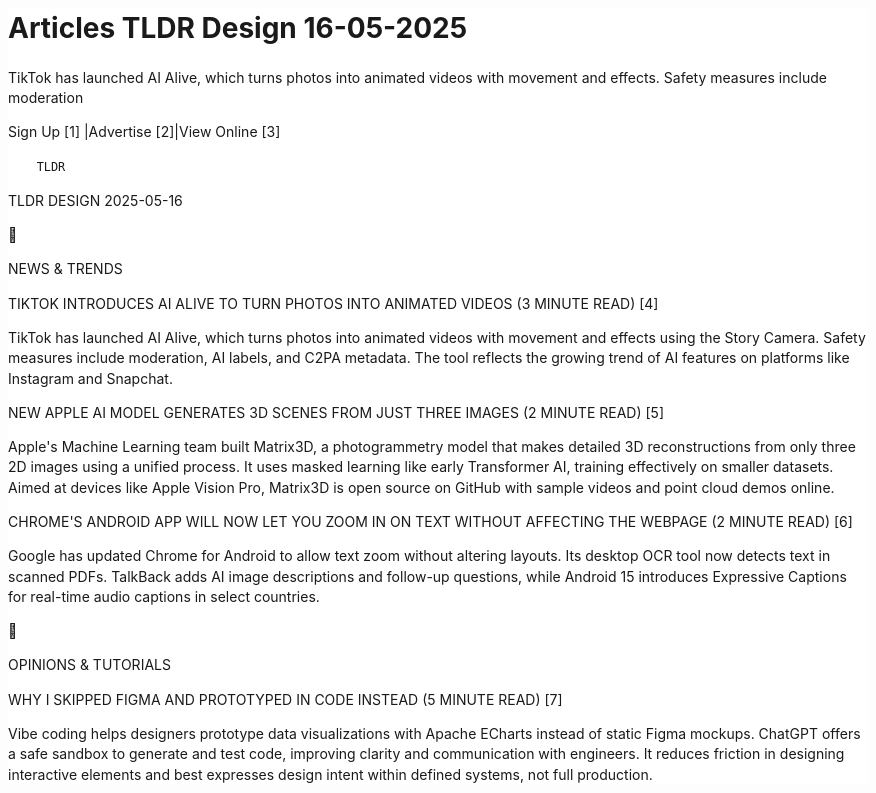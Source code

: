 # Articles TLDR Design 16-05-2025

TikTok has launched AI Alive, which turns photos into animated videos
with movement and effects. Safety measures include
moderation ‌ ‌ ‌ ‌ ‌ ‌ ‌ ‌ ‌ ‌ ‌ ‌ ‌ ‌ ‌ ‌ ‌ ‌ ‌ ‌ ‌ ‌ ‌ ‌ ‌ ‌  ‌ ‌ ‌ ‌ ‌ ‌ ‌ ‌ ‌ ‌ ‌ ‌ ‌ ‌ ‌ ‌ ‌ ‌ ‌ ‌ ‌ ‌ ‌ ‌ ‌ ‌ 


 Sign Up [1] |Advertise [2]|View Online [3] 

		TLDR 

TLDR DESIGN 2025-05-16

📱 

NEWS & TRENDS

 TIKTOK INTRODUCES AI ALIVE TO TURN PHOTOS INTO ANIMATED VIDEOS (3
MINUTE READ) [4] 

 TikTok has launched AI Alive, which turns photos into animated videos
with movement and effects using the Story Camera. Safety measures
include moderation, AI labels, and C2PA metadata. The tool reflects
the growing trend of AI features on platforms like Instagram and
Snapchat. 

 NEW APPLE AI MODEL GENERATES 3D SCENES FROM JUST THREE IMAGES (2
MINUTE READ) [5] 

 Apple's Machine Learning team built Matrix3D, a photogrammetry model
that makes detailed 3D reconstructions from only three 2D images using
a unified process. It uses masked learning like early Transformer AI,
training effectively on smaller datasets. Aimed at devices like Apple
Vision Pro, Matrix3D is open source on GitHub with sample videos and
point cloud demos online. 

 CHROME'S ANDROID APP WILL NOW LET YOU ZOOM IN ON TEXT WITHOUT
AFFECTING THE WEBPAGE (2 MINUTE READ) [6] 

 Google has updated Chrome for Android to allow text zoom without
altering layouts. Its desktop OCR tool now detects text in scanned
PDFs. TalkBack adds AI image descriptions and follow-up questions,
while Android 15 introduces Expressive Captions for real-time audio
captions in select countries. 

🚀 

OPINIONS & TUTORIALS

 WHY I SKIPPED FIGMA AND PROTOTYPED IN CODE INSTEAD (5 MINUTE READ)
[7] 

 Vibe coding helps designers prototype data visualizations with Apache
ECharts instead of static Figma mockups. ChatGPT offers a safe sandbox
to generate and test code, improving clarity and communication with
engineers. It reduces friction in designing interactive elements and
best expresses design intent within defined systems, not full
production. 
